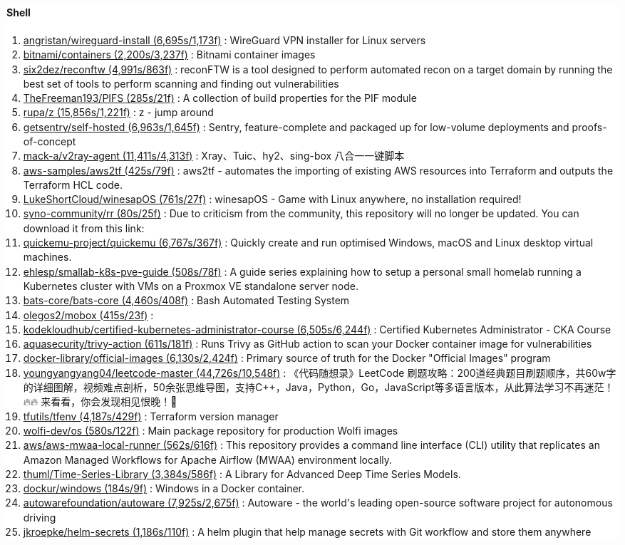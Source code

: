 #### Shell
1. [angristan/wireguard-install (6,695s/1,173f)](https://github.com/angristan/wireguard-install) : WireGuard VPN installer for Linux servers
2. [bitnami/containers (2,200s/3,237f)](https://github.com/bitnami/containers) : Bitnami container images
3. [six2dez/reconftw (4,991s/863f)](https://github.com/six2dez/reconftw) : reconFTW is a tool designed to perform automated recon on a target domain by running the best set of tools to perform scanning and finding out vulnerabilities
4. [TheFreeman193/PIFS (285s/21f)](https://github.com/TheFreeman193/PIFS) : A collection of build properties for the PIF module
5. [rupa/z (15,856s/1,221f)](https://github.com/rupa/z) : z - jump around
6. [getsentry/self-hosted (6,963s/1,645f)](https://github.com/getsentry/self-hosted) : Sentry, feature-complete and packaged up for low-volume deployments and proofs-of-concept
7. [mack-a/v2ray-agent (11,411s/4,313f)](https://github.com/mack-a/v2ray-agent) : Xray、Tuic、hy2、sing-box 八合一一键脚本
8. [aws-samples/aws2tf (425s/79f)](https://github.com/aws-samples/aws2tf) : aws2tf - automates the importing of existing AWS resources into Terraform and outputs the Terraform HCL code.
9. [LukeShortCloud/winesapOS (761s/27f)](https://github.com/LukeShortCloud/winesapOS) : winesapOS - Game with Linux anywhere, no installation required!
10. [syno-community/rr (80s/25f)](https://github.com/syno-community/rr) : Due to criticism from the community, this repository will no longer be updated. You can download it from this link:
11. [quickemu-project/quickemu (6,767s/367f)](https://github.com/quickemu-project/quickemu) : Quickly create and run optimised Windows, macOS and Linux desktop virtual machines.
12. [ehlesp/smallab-k8s-pve-guide (508s/78f)](https://github.com/ehlesp/smallab-k8s-pve-guide) : A guide series explaining how to setup a personal small homelab running a Kubernetes cluster with VMs on a Proxmox VE standalone server node.
13. [bats-core/bats-core (4,460s/408f)](https://github.com/bats-core/bats-core) : Bash Automated Testing System
14. [olegos2/mobox (415s/23f)](https://github.com/olegos2/mobox) : 
15. [kodekloudhub/certified-kubernetes-administrator-course (6,505s/6,244f)](https://github.com/kodekloudhub/certified-kubernetes-administrator-course) : Certified Kubernetes Administrator - CKA Course
16. [aquasecurity/trivy-action (611s/181f)](https://github.com/aquasecurity/trivy-action) : Runs Trivy as GitHub action to scan your Docker container image for vulnerabilities
17. [docker-library/official-images (6,130s/2,424f)](https://github.com/docker-library/official-images) : Primary source of truth for the Docker "Official Images" program
18. [youngyangyang04/leetcode-master (44,726s/10,548f)](https://github.com/youngyangyang04/leetcode-master) : 《代码随想录》LeetCode 刷题攻略：200道经典题目刷题顺序，共60w字的详细图解，视频难点剖析，50余张思维导图，支持C++，Java，Python，Go，JavaScript等多语言版本，从此算法学习不再迷茫！🔥🔥 来看看，你会发现相见恨晚！🚀
19. [tfutils/tfenv (4,187s/429f)](https://github.com/tfutils/tfenv) : Terraform version manager
20. [wolfi-dev/os (580s/122f)](https://github.com/wolfi-dev/os) : Main package repository for production Wolfi images
21. [aws/aws-mwaa-local-runner (562s/616f)](https://github.com/aws/aws-mwaa-local-runner) : This repository provides a command line interface (CLI) utility that replicates an Amazon Managed Workflows for Apache Airflow (MWAA) environment locally.
22. [thuml/Time-Series-Library (3,384s/586f)](https://github.com/thuml/Time-Series-Library) : A Library for Advanced Deep Time Series Models.
23. [dockur/windows (184s/9f)](https://github.com/dockur/windows) : Windows in a Docker container.
24. [autowarefoundation/autoware (7,925s/2,675f)](https://github.com/autowarefoundation/autoware) : Autoware - the world's leading open-source software project for autonomous driving
25. [jkroepke/helm-secrets (1,186s/110f)](https://github.com/jkroepke/helm-secrets) : A helm plugin that help manage secrets with Git workflow and store them anywhere
